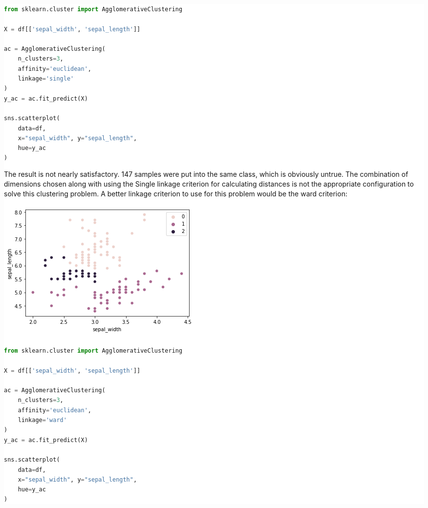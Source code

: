 ```python
from sklearn.cluster import AgglomerativeClustering

X = df[['sepal_width', 'sepal_length']]

ac = AgglomerativeClustering(
    n_clusters=3,
    affinity='euclidean',
    linkage='single'
)
y_ac = ac.fit_predict(X)

sns.scatterplot(
    data=df,
    x="sepal_width", y="sepal_length",
    hue=y_ac
)
```

The result is not nearly satisfactory. 147 samples were put into the same
class, which is obviously untrue. The combination of dimensions chosen along
with using the Single linkage criterion for calculating distances is not the
appropriate configuration to solve this clustering problem. A better linkage
criterion to use for this problem would be the ward criterion:

![sepal_len_vs_width_ward](sepal_len_vs_width_ward.png)

```python
from sklearn.cluster import AgglomerativeClustering

X = df[['sepal_width', 'sepal_length']]

ac = AgglomerativeClustering(
    n_clusters=3,
    affinity='euclidean',
    linkage='ward'
)
y_ac = ac.fit_predict(X)

sns.scatterplot(
    data=df,
    x="sepal_width", y="sepal_length",
    hue=y_ac
)
```
